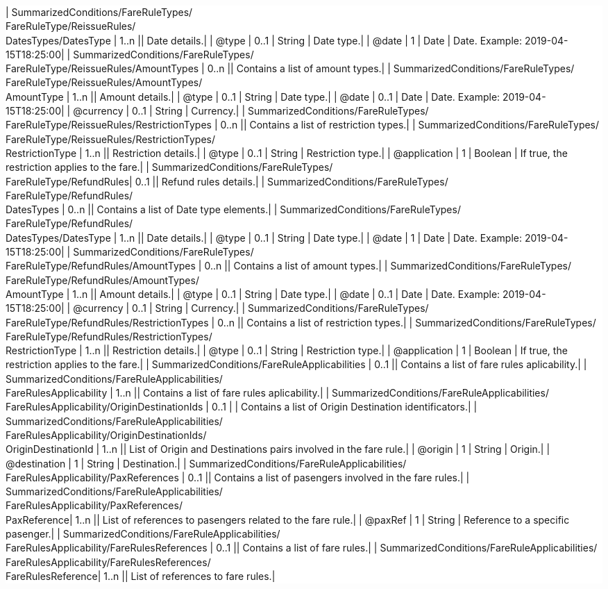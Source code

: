 | SummarizedConditions/FareRuleTypes/<br>FareRuleType/ReissueRules/<br>DatesTypes/DatesType | 1..n || Date details.|
| @type								| 0..1		| String	| Date type.|
| @date								| 1			| Date		| Date. Example: 2019-04-15T18:25:00|
| SummarizedConditions/FareRuleTypes/<br>FareRuleType/ReissueRules/AmountTypes | 0..n || Contains a list of amount types.|
| SummarizedConditions/FareRuleTypes/<br>FareRuleType/ReissueRules/AmountTypes/<br>AmountType | 1..n || Amount details.|
| @type								| 0..1		| String	| Date type.|
| @date								| 0..1		| Date		| Date. Example: 2019-04-15T18:25:00|
| @currency							| 0..1		| String	| Currency.|
| SummarizedConditions/FareRuleTypes/<br>FareRuleType/ReissueRules/RestrictionTypes | 0..n || Contains a list of restriction types.|
| SummarizedConditions/FareRuleTypes/<br>FareRuleType/ReissueRules/RestrictionTypes/<br>RestrictionType | 1..n || Restriction details.|
| @type								| 0..1		| String	| Restriction type.|
| @application						| 1			| Boolean	| If true, the restriction applies to the fare.|
| SummarizedConditions/FareRuleTypes/<br>FareRuleType/RefundRules| 0..1 || Refund rules details.|
| SummarizedConditions/FareRuleTypes/<br>FareRuleType/RefundRules/<br>DatesTypes | 0..n || Contains a list of Date type elements.|
| SummarizedConditions/FareRuleTypes/<br>FareRuleType/RefundRules/<br>DatesTypes/DatesType | 1..n || Date details.|
| @type								| 0..1		| String	| Date type.|
| @date								| 1			| Date		| Date. Example: 2019-04-15T18:25:00|
| SummarizedConditions/FareRuleTypes/<br>FareRuleType/RefundRules/AmountTypes | 0..n || Contains a list of amount types.|
| SummarizedConditions/FareRuleTypes/<br>FareRuleType/RefundRules/AmountTypes/<br>AmountType | 1..n || Amount details.|
| @type								| 0..1		| String	| Date type.|
| @date								| 0..1		| Date		| Date. Example: 2019-04-15T18:25:00|
| @currency							| 0..1		| String	| Currency.|
| SummarizedConditions/FareRuleTypes/<br>FareRuleType/RefundRules/RestrictionTypes | 0..n || Contains a list of restriction types.|
| SummarizedConditions/FareRuleTypes/<br>FareRuleType/RefundRules/RestrictionTypes/<br>RestrictionType | 1..n || Restriction details.|
| @type								| 0..1		| String	| Restriction type.|
| @application						| 1			| Boolean	| If true, the restriction applies to the fare.|
| SummarizedConditions/FareRuleApplicabilities				| 0..1 || Contains a list of fare rules aplicability.|
| SummarizedConditions/FareRuleApplicabilities/<br>FareRulesApplicability | 1..n || Contains a list of fare rules aplicability.|
| SummarizedConditions/FareRuleApplicabilities/<br>FareRulesApplicability/OriginDestinationIds | 0..1 |	| Contains a list of Origin Destination identificators.|
| SummarizedConditions/FareRuleApplicabilities/<br>FareRulesApplicability/OriginDestinationIds/<br>OriginDestinationId | 1..n || List of Origin and Destinations pairs involved in the fare rule.|
| @origin							| 1			| String	| Origin.|
| @destination						| 1			| String	| Destination.|
| SummarizedConditions/FareRuleApplicabilities/<br>FareRulesApplicability/PaxReferences | 0..1 || Contains a list of pasengers involved in the fare rules.|
| SummarizedConditions/FareRuleApplicabilities/<br>FareRulesApplicability/PaxReferences/<br>PaxReference| 1..n || List of references to pasengers related to the fare rule.|
| @paxRef							| 1			| String	| Reference to a specific pasenger.|
| SummarizedConditions/FareRuleApplicabilities/<br>FareRulesApplicability/FareRulesReferences | 0..1 || Contains a list of fare rules.|
| SummarizedConditions/FareRuleApplicabilities/<br>FareRulesApplicability/FareRulesReferences/<br>FareRulesReference| 1..n || List of references to fare rules.|